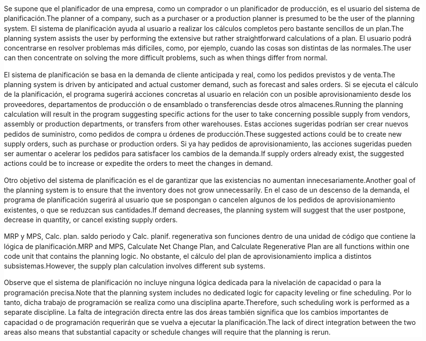 <span data-ttu-id="e78f3-108">Se supone que el planificador de una empresa, como un comprador o un planificador de producción, es el usuario del sistema de planificación.</span><span class="sxs-lookup"><span data-stu-id="e78f3-108">The planner of a company, such as a purchaser or a production planner is presumed to be the user of the planning system.</span></span> <span data-ttu-id="e78f3-109">El sistema de planificación ayuda al usuario a realizar los cálculos completos pero bastante sencillos de un plan.</span><span class="sxs-lookup"><span data-stu-id="e78f3-109">The planning system assists the user by performing the extensive but rather straightforward calculations of a plan.</span></span> <span data-ttu-id="e78f3-110">El usuario podrá concentrarse en resolver problemas más difíciles, como, por ejemplo, cuando las cosas son distintas de las normales.</span><span class="sxs-lookup"><span data-stu-id="e78f3-110">The user can then concentrate on solving the more difficult problems, such as when things differ from normal.</span></span>  

<span data-ttu-id="e78f3-111">El sistema de planificación se basa en la demanda de cliente anticipada y real, como los pedidos previstos y de venta.</span><span class="sxs-lookup"><span data-stu-id="e78f3-111">The planning system is driven by anticipated and actual customer demand, such as forecast and sales orders.</span></span> <span data-ttu-id="e78f3-112">Si se ejecuta el cálculo de la planificación, el programa sugerirá acciones concretas al usuario en relación con un posible aprovisionamiento desde los proveedores, departamentos de producción o de ensamblado o transferencias desde otros almacenes.</span><span class="sxs-lookup"><span data-stu-id="e78f3-112">Running the planning calculation will result in the program suggesting specific actions for the user to take concerning possible supply from vendors, assembly or production departments, or transfers from other warehouses.</span></span> <span data-ttu-id="e78f3-113">Estas acciones sugeridas podrían ser crear nuevos pedidos de suministro, como pedidos de compra u órdenes de producción.</span><span class="sxs-lookup"><span data-stu-id="e78f3-113">These suggested actions could be to create new supply orders, such as purchase or production orders.</span></span> <span data-ttu-id="e78f3-114">Si ya hay pedidos de aprovisionamiento, las acciones sugeridas pueden ser aumentar o acelerar los pedidos para satisfacer los cambios de la demanda.</span><span class="sxs-lookup"><span data-stu-id="e78f3-114">If supply orders already exist, the suggested actions could be to increase or expedite the orders to meet the changes in demand.</span></span>  

<span data-ttu-id="e78f3-115">Otro objetivo del sistema de planificación es el de garantizar que las existencias no aumentan innecesariamente.</span><span class="sxs-lookup"><span data-stu-id="e78f3-115">Another goal of the planning system is to ensure that the inventory does not grow unnecessarily.</span></span> <span data-ttu-id="e78f3-116">En el caso de un descenso de la demanda, el programa de planificación sugerirá al usuario que se pospongan o cancelen algunos de los pedidos de aprovisionamiento existentes, o que se reduzcan sus cantidades.</span><span class="sxs-lookup"><span data-stu-id="e78f3-116">If demand decreases, the planning system will suggest that the user postpone, decrease in quantity, or cancel existing supply orders.</span></span>  

<span data-ttu-id="e78f3-117">MRP y MPS, Calc. plan. saldo periodo y Calc. planif. regenerativa son funciones dentro de una unidad de código que contiene la lógica de planificación.</span><span class="sxs-lookup"><span data-stu-id="e78f3-117">MRP and MPS, Calculate Net Change Plan, and Calculate Regenerative Plan are all functions within one code unit that contains the planning logic.</span></span> <span data-ttu-id="e78f3-118">No obstante, el cálculo del plan de aprovisionamiento implica a distintos subsistemas.</span><span class="sxs-lookup"><span data-stu-id="e78f3-118">However, the supply plan calculation involves different sub systems.</span></span>  

<span data-ttu-id="e78f3-119">Observe que el sistema de planificación no incluye ninguna lógica dedicada para la nivelación de capacidad o para la programación precisa.</span><span class="sxs-lookup"><span data-stu-id="e78f3-119">Note that the planning system includes no dedicated logic for capacity leveling or fine scheduling.</span></span> <span data-ttu-id="e78f3-120">Por lo tanto, dicha trabajo de programación se realiza como una disciplina aparte.</span><span class="sxs-lookup"><span data-stu-id="e78f3-120">Therefore, such scheduling work is performed as a separate discipline.</span></span> <span data-ttu-id="e78f3-121">La falta de integración directa entre las dos áreas también significa que los cambios importantes de capacidad o de programación requerirán que se vuelva a ejecutar la planificación.</span><span class="sxs-lookup"><span data-stu-id="e78f3-121">The lack of direct integration between the two areas also means that substantial capacity or schedule changes will require that the planning is rerun.</span></span>  
